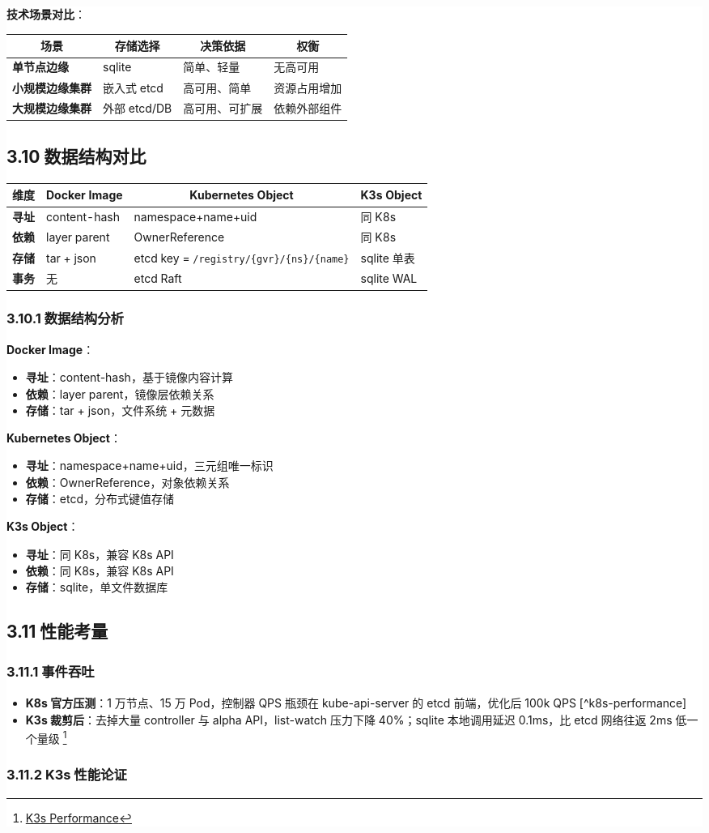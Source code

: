 **技术场景对比**：

| 场景               | 存储选择     | 决策依据       | 权衡         |
| ------------------ | ------------ | -------------- | ------------ |
| **单节点边缘**     | sqlite       | 简单、轻量     | 无高可用     |
| **小规模边缘集群** | 嵌入式 etcd  | 高可用、简单   | 资源占用增加 |
| **大规模边缘集群** | 外部 etcd/DB | 高可用、可扩展 | 依赖外部组件 |

## 3.10 数据结构对比

| 维度     | Docker Image | Kubernetes Object                        | K3s Object  |
| -------- | ------------ | ---------------------------------------- | ----------- |
| **寻址** | content-hash | namespace+name+uid                       | 同 K8s      |
| **依赖** | layer parent | OwnerReference                           | 同 K8s      |
| **存储** | tar + json   | etcd key = `/registry/{gvr}/{ns}/{name}` | sqlite 单表 |
| **事务** | 无           | etcd Raft                                | sqlite WAL  |

### 3.10.1 数据结构分析

**Docker Image**：

- **寻址**：content-hash，基于镜像内容计算
- **依赖**：layer parent，镜像层依赖关系
- **存储**：tar + json，文件系统 + 元数据

**Kubernetes Object**：

- **寻址**：namespace+name+uid，三元组唯一标识
- **依赖**：OwnerReference，对象依赖关系
- **存储**：etcd，分布式键值存储

**K3s Object**：

- **寻址**：同 K8s，兼容 K8s API
- **依赖**：同 K8s，兼容 K8s API
- **存储**：sqlite，单文件数据库

## 3.11 性能考量

### 3.11.1 事件吞吐

- **K8s 官方压测**：1 万节点、15 万 Pod，控制器 QPS 瓶颈在 kube-api-server 的
  etcd 前端，优化后 100k QPS [^k8s-performance]
- **K3s 裁剪后**：去掉大量 controller 与 alpha API，list-watch 压力下降
  40%；sqlite 本地调用延迟 0.1ms，比 etcd 网络往返 2ms 低一个量级
  [^k3s-performance]

### 3.11.2 K3s 性能论证


[^k3s-architecture]: [K3s Architecture](https://docs.k3s.io/architecture)
[^k3s-performance]: [K3s Performance](https://docs.k3s.io/)